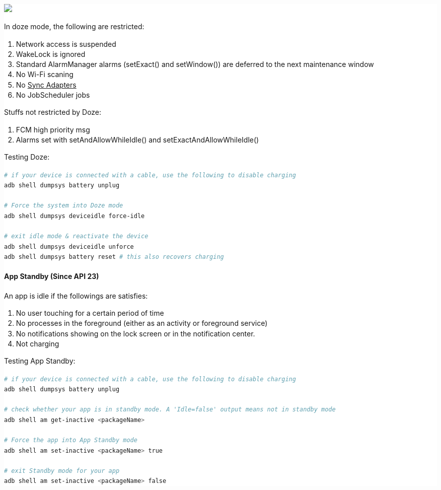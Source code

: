 ![](http://tao93.top/images/2018/10/10/1539151703.png)

In doze mode, the following are restricted:

1. Network access is suspended
2. WakeLock is ignored
3. Standard AlarmManager alarms (setExact() and setWindow()) are deferred to the next maintenance window
4. No Wi-Fi scaning
5. No [Sync Adapters](https://developer.android.com/reference/android/content/AbstractThreadedSyncAdapter.html)
6. No JobScheduler jobs

Stuffs not restricted by Doze:

1. FCM high priority msg
2. Alarms set with setAndAllowWhileIdle() and setExactAndAllowWhileIdle()

Testing Doze:

```bash
# if your device is connected with a cable, use the following to disable charging
adb shell dumpsys battery unplug

# Force the system into Doze mode
adb shell dumpsys deviceidle force-idle

# exit idle mode & reactivate the device
adb shell dumpsys deviceidle unforce
adb shell dumpsys battery reset # this also recovers charging
```

#### App Standby (Since API 23)

An app is idle if the followings are satisfies:

1. No user touching for a certain period of time
2. No processes in the foreground (either as an activity or foreground service)
3. No notifications showing on the lock screen or in the notification center.
4. Not charging

Testing App Standby:

```bash
# if your device is connected with a cable, use the following to disable charging
adb shell dumpsys battery unplug

# check whether your app is in standby mode. A 'Idle=false' output means not in standby mode
adb shell am get-inactive <packageName>

# Force the app into App Standby mode
adb shell am set-inactive <packageName> true

# exit Standby mode for your app
adb shell am set-inactive <packageName> false
```
